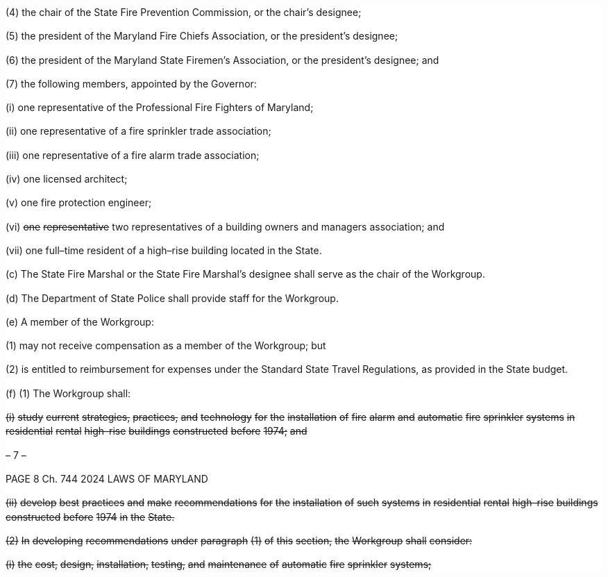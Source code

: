 (4) the chair of the State Fire Prevention Commission, or the chair’s
designee;

(5) the president of the Maryland Fire Chiefs Association, or the
president’s designee;

(6) the president of the Maryland State Firemen’s Association, or the
president’s designee; and

(7) the following members, appointed by the Governor:

(i) one representative of the Professional Fire Fighters of Maryland;

(ii) one representative of a fire sprinkler trade association;

(iii) one representative of a fire alarm trade association;

(iv) one licensed architect;

(v) one fire protection engineer;

(vi) ~~one~~ ~~representative~~ two representatives of a building owners and
managers association; and

(vii) one full–time resident of a high–rise building located in the
State.

(c) The State Fire Marshal or the State Fire Marshal’s designee shall serve as the
chair of the Workgroup.

(d) The Department of State Police shall provide staff for the Workgroup.

(e) A member of the Workgroup:

(1) may not receive compensation as a member of the Workgroup; but

(2) is entitled to reimbursement for expenses under the Standard State
Travel Regulations, as provided in the State budget.

(f) (1) The Workgroup shall:

~~(i)~~ ~~study~~ ~~current~~ ~~strategies,~~ ~~practices,~~ ~~and~~ ~~technology~~ ~~for~~ ~~the~~
~~installation~~ ~~of~~ ~~fire~~ ~~alarm~~ ~~and~~ ~~automatic~~ ~~fire~~ ~~sprinkler~~ ~~systems~~ ~~in~~ ~~residential~~ ~~rental~~
~~high–rise~~ ~~buildings~~ ~~constructed~~ ~~before~~ ~~1974;~~ ~~and~~

– 7 –

PAGE 8
Ch. 744 2024 LAWS OF MARYLAND

~~(ii)~~ ~~develop~~ ~~best~~ ~~practices~~ ~~and~~ ~~make~~ ~~recommendations~~ ~~for~~ ~~the~~
~~installation~~ ~~of~~ ~~such~~ ~~systems~~ ~~in~~ ~~residential~~ ~~rental~~ ~~high–rise~~ ~~buildings~~ ~~constructed~~ ~~before~~
~~1974~~ ~~in~~ ~~the~~ ~~State.~~

~~(2)~~ ~~In~~ ~~developing~~ ~~recommendations~~ ~~under~~ ~~paragraph~~ ~~(1)~~ ~~of~~ ~~this~~ ~~section,~~ ~~the~~
~~Workgroup~~ ~~shall~~ ~~consider:~~

~~(i)~~ ~~the~~ ~~cost,~~ ~~design,~~ ~~installation,~~ ~~testing,~~ ~~and~~ ~~maintenance~~ ~~of~~
~~automatic~~ ~~fire~~ ~~sprinkler~~ ~~systems;~~
